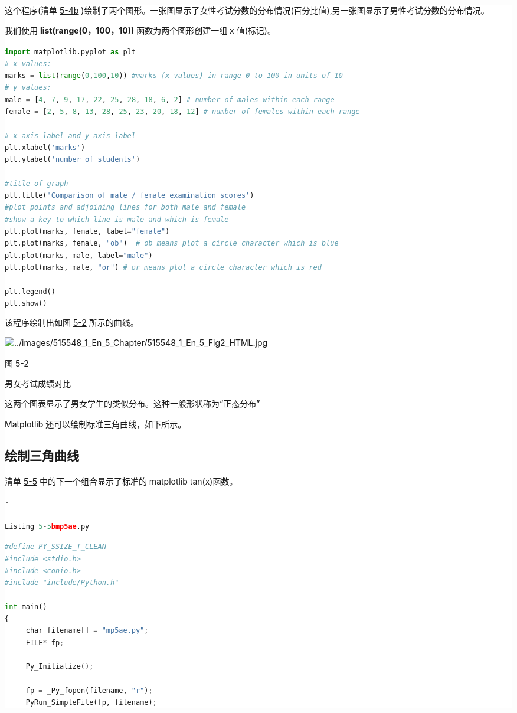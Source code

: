 这个程序(清单 [5-4b](#PC8) )绘制了两个图形。一张图显示了女性考试分数的分布情况(百分比值),另一张图显示了男性考试分数的分布情况。

我们使用 **list(range(0，100，10))** 函数为两个图形创建一组 x 值(标记)。

```py
import matplotlib.pyplot as plt
# x values:
marks = list(range(0,100,10)) #marks (x values) in range 0 to 100 in units of 10
# y values:
male = [4, 7, 9, 17, 22, 25, 28, 18, 6, 2] # number of males within each range
female = [2, 5, 8, 13, 28, 25, 23, 20, 18, 12] # number of females within each range

# x axis label and y axis label
plt.xlabel('marks')
plt.ylabel('number of students')

#title of graph
plt.title('Comparison of male / female examination scores')
#plot points and adjoining lines for both male and female
#show a key to which line is male and which is female
plt.plot(marks, female, label="female")
plt.plot(marks, female, "ob")  # ob means plot a circle character which is blue
plt.plot(marks, male, label="male")
plt.plot(marks, male, "or") # or means plot a circle character which is red

plt.legend()
plt.show()

```

该程序绘制出如图 [5-2](#Fig2) 所示的曲线。

![../images/515548_1_En_5_Chapter/515548_1_En_5_Fig2_HTML.jpg](../images/515548_1_En_5_Chapter/515548_1_En_5_Fig2_HTML.jpg)

图 5-2

男女考试成绩对比

这两个图表显示了男女学生的类似分布。这种一般形状称为“正态分布”

Matplotlib 还可以绘制标准三角曲线，如下所示。

## 绘制三角曲线

清单 [5-5](#PC10) 中的下一个组合显示了标准的 matplotlib tan(x)函数。

```py
-

Listing 5-5bmp5ae.py

```

```py
#define PY_SSIZE_T_CLEAN
#include <stdio.h>
#include <conio.h>
#include "include/Python.h"

int main()
{
     char filename[] = "mp5ae.py";
     FILE* fp;

     Py_Initialize();

     fp = _Py_fopen(filename, "r");
     PyRun_SimpleFile(fp, filename);
```